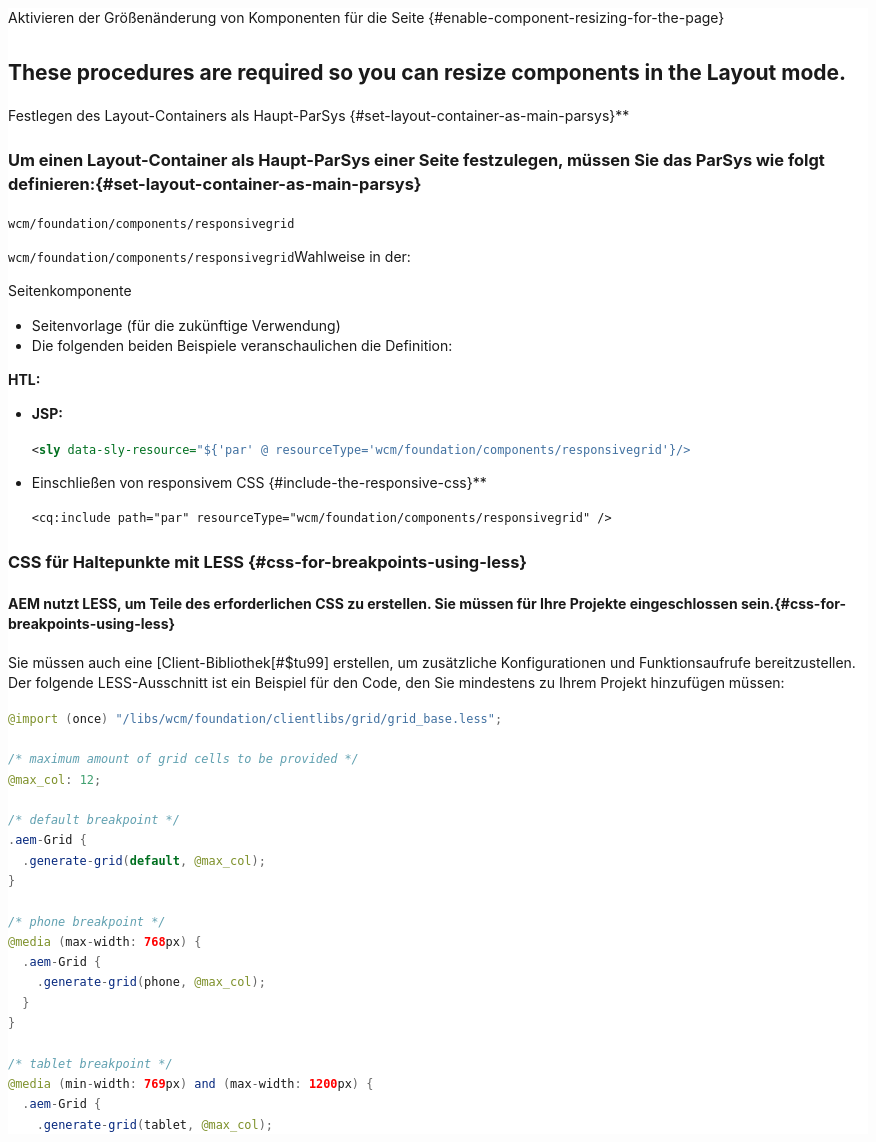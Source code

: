 Aktivieren der Größenänderung von Komponenten für die Seite {#enable-component-resizing-for-the-page}

## These procedures are required so you can resize components in the **Layout** mode.

Festlegen des Layout-Containers als Haupt-ParSys {#set-layout-container-as-main-parsys}**

### Um einen Layout-Container als Haupt-ParSys einer Seite festzulegen, müssen Sie das ParSys wie folgt definieren:{#set-layout-container-as-main-parsys}

`wcm/foundation/components/responsivegrid`

`wcm/foundation/components/responsivegrid`Wahlweise in der:

Seitenkomponente

* Seitenvorlage (für die zukünftige Verwendung)
* Die folgenden beiden Beispiele veranschaulichen die Definition:

**HTL:**

* **JSP:**

   ```xml
   <sly data-sly-resource="${'par' @ resourceType='wcm/foundation/components/responsivegrid'}/>
   ```

* Einschließen von responsivem CSS {#include-the-responsive-css}**

   ```
   <cq:include path="par" resourceType="wcm/foundation/components/responsivegrid" />
   ```

### CSS für Haltepunkte mit LESS {#css-for-breakpoints-using-less}

#### AEM nutzt LESS, um Teile des erforderlichen CSS zu erstellen. Sie müssen für Ihre Projekte eingeschlossen sein.{#css-for-breakpoints-using-less}

Sie müssen auch eine [Client-Bibliothek[#$tu99] erstellen, um zusätzliche Konfigurationen und Funktionsaufrufe bereitzustellen. Der folgende LESS-Ausschnitt ist ein Beispiel für den Code, den Sie mindestens zu Ihrem Projekt hinzufügen müssen:



```java
@import (once) "/libs/wcm/foundation/clientlibs/grid/grid_base.less";

/* maximum amount of grid cells to be provided */
@max_col: 12;

/* default breakpoint */
.aem-Grid {
  .generate-grid(default, @max_col);
}

/* phone breakpoint */
@media (max-width: 768px) {
  .aem-Grid {
    .generate-grid(phone, @max_col);
  }
}

/* tablet breakpoint */
@media (min-width: 769px) and (max-width: 1200px) {
  .aem-Grid {
    .generate-grid(tablet, @max_col);
```